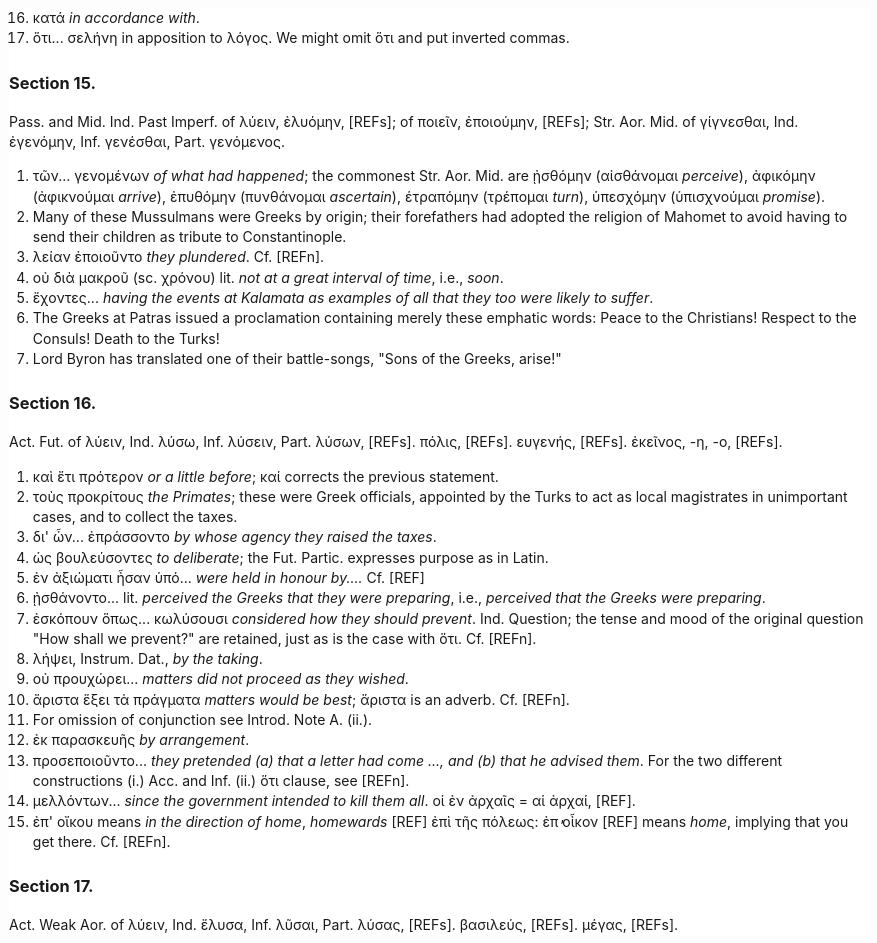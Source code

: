16. κατά *in accordance with*.
17. ὅτι... σελήνη in apposition to λόγος. We might omit ὅτι and put inverted commas.


### Section 15. 

Pass. and Mid. Ind. Past Imperf. of λύειν, ἐλυόμην, [REFs]; of ποιεῖν, ἐποιούμην, [REFs]; Str. Aor. Mid. of γίγνεσθαι, Ind. ἐγενόμην, Inf. γενέσθαι, Part. γενόμενος.

1. τῶν... γενομένων *of what had happened*; the commonest Str. Aor. Mid. are ᾐσθόμην (αἰσθάνομαι *perceive*), ἀφικόμην (ἀφικνούμαι *arrive*), ἐπυθόμην (πυνθάνομαι *ascertain*), έτραπόμην (τρέπομαι *turn*), ὑπεσχόμην (ὑπισχνούμαι *promise*).
2. Many of these Mussulmans were Greeks by origin; their forefathers had adopted the religion of Mahomet to avoid having to send their children as tribute to Constantinople.
3. λείαν ἐποιοῦντο *they plundered*. Cf. [REFn].
4. οὐ διὰ μακροῦ (sc. χρόνου) lit. *not at a great interval of time*, i.e., *soon*.
5. ἔχοντες... *having the events at Kalamata as examples of all that they too were likely to suffer*.
6. The Greeks at Patras issued a proclamation containing merely these emphatic words: Peace to the Christians! Respect to the Consuls! Death to the Turks!
7. Lord Byron has translated one of their battle-songs, "Sons of the Greeks, arise!"


### Section 16.

Act. Fut. of λύειν, Ind. λύσω, Inf. λύσειν, Part. λύσων, [REFs]. πόλις, [REFs]. ευγενής, [REFs]. ἐκεῖνος, -η, -ο, [REFs].

1. καὶ ἔτι πρότερον *or a little before*; καί corrects the previous statement.
2. τοὺς προκρίτους *the Primates*; these were Greek officials, appointed by the Turks to act as local magistrates in unimportant cases, and to collect the taxes.
3. δι' ὧν... ἐπράσσοντο *by whose agency they raised the taxes*.
4. ὡς βουλεύσοντες *to deliberate*; the Fut. Partic. expresses purpose as in Latin.
5. ἐν ἀξιώματι ἦσαν ὑπό... *were held in honour by....* Cf. [REF]
6. ᾐσθάνοντο... lit. *perceived the Greeks that they were preparing*, i.e., *perceived that the Greeks were preparing*.
7. ἐσκόπουν ὅπως... κωλύσουσι *considered how they should prevent*. Ind. Question; the tense and mood of the original question "How shall we prevent?" are retained, just as is the case with ὅτι. Cf. [REFn].
8. λήψει, Instrum. Dat., *by the taking*.
9. οὐ προυχώρει... *matters did not proceed as they wished*.
10. ἄριστα ἕξει τὰ πράγματα *matters would be best*; ἄριστα is an adverb. Cf. [REFn].
11. For omission of conjunction see Introd. Note A. (ii.).
12. ἐκ παρασκευῆς *by arrangement*.
13. προσεποιοῦντο... *they pretended (a) that a letter had come ..., and (b) that he advised them*. For the two different constructions (i.) Acc. and Inf. (ii.) ὅτι clause, see [REFn].
14. μελλόντων... *since the government intended to kill them all*. οἱ ἐν ἀρχαῖς = αἱ ἀρχαί, [REF].
15. ἐπ' οἴκου means *in the direction of home*, *homewards* [REF] ἐπὶ τῆς πόλεως: ἐπ̓ οἶκον [REF] means *home*, implying that you get there. Cf. [REFn].


### Section 17. 

Act. Weak Aor. of λύειν, Ind. ἔλυσα, Inf. λῦσαι, Part. λύσας, [REFs]. βασιλεύς, [REFs]. μέγας, [REFs].
